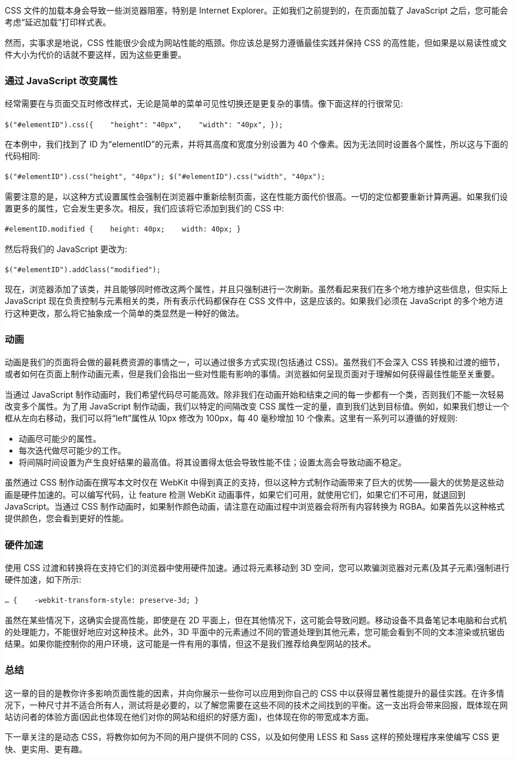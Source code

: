 CSS 文件的加载本身会导致一些浏览器阻塞，特别是 Internet Explorer。正如我们之前提到的，在页面加载了 JavaScript 之后，您可能会考虑“延迟加载”打印样式表。

然而，实事求是地说，CSS 性能很少会成为网站性能的瓶颈。你应该总是努力遵循最佳实践并保持 CSS 的高性能，但如果是以易读性或文件大小为代价的话就不要这样，因为这些更重要。

### 通过 JavaScript 改变属性

经常需要在与页面交互时修改样式，无论是简单的菜单可见性切换还是更复杂的事情。像下面这样的行很常见:

`$("#elementID").css({
   "height": "40px",
   "width": "40px",
});`

在本例中，我们找到了 ID 为“elementID”的元素，并将其高度和宽度分别设置为 40 个像素。因为无法同时设置各个属性，所以这与下面的代码相同:

`$("#elementID").css("height", "40px");
$("#elementID").css("width", "40px");`

需要注意的是，以这种方式设置属性会强制在浏览器中重新绘制页面，这在性能方面代价很高。一切的定位都要重新计算两遍。如果我们设置更多的属性，它会发生更多次。相反，我们应该将它添加到我们的 CSS 中:

`#elementID.modified {
   height: 40px;
   width: 40px;
}`

然后将我们的 JavaScript 更改为:

`$("#elementID").addClass("modified");`

现在，浏览器添加了该类，并且能够同时修改这两个属性，并且只强制进行一次刷新。虽然看起来我们在多个地方维护这些信息，但实际上 JavaScript 现在负责控制与元素相关的类，所有表示代码都保存在 CSS 文件中，这是应该的。如果我们必须在 JavaScript 的多个地方进行这种更改，那么将它抽象成一个简单的类显然是一种好的做法。

### 动画

动画是我们的页面将会做的最耗费资源的事情之一，可以通过很多方式实现(包括通过 CSS)。虽然我们不会深入 CSS 转换和过渡的细节，或者如何在页面上制作动画元素，但是我们会指出一些对性能有影响的事情。浏览器如何呈现页面对于理解如何获得最佳性能至关重要。

当通过 JavaScript 制作动画时，我们希望代码尽可能高效。除非我们在动画开始和结束之间的每一步都有一个类，否则我们不能一次轻易改变多个属性。为了用 JavaScript 制作动画，我们以特定的间隔改变 CSS 属性一定的量，直到我们达到目标值。例如，如果我们想让一个框从左向右移动，我们可以将“left”属性从 10px 修改为 100px，每 40 毫秒增加 10 个像素。这里有一系列可以遵循的好规则:

*   动画尽可能少的属性。
*   每次迭代做尽可能少的工作。
*   将间隔时间设置为产生良好结果的最高值。将其设置得太低会导致性能不佳；设置太高会导致动画不稳定。

虽然通过 CSS 制作动画在撰写本文时仅在 WebKit 中得到真正的支持，但以这种方式制作动画带来了巨大的优势——最大的优势是这些动画是硬件加速的。可以编写代码，让 feature 检测 WebKit 动画事件，如果它们可用，就使用它们，如果它们不可用，就退回到 JavaScript。当通过 CSS 制作动画时，如果制作颜色动画，请注意在动画过程中浏览器会将所有内容转换为 RGBA。如果首先以这种格式提供颜色，您会看到更好的性能。

### 硬件加速

使用 CSS 过渡和转换将在支持它们的浏览器中使用硬件加速。通过将元素移动到 3D 空间，您可以欺骗浏览器对元素(及其子元素)强制进行硬件加速，如下所示:

`… {
   -webkit-transform-style: preserve-3d;
}`

虽然在某些情况下，这确实会提高性能，即使是在 2D 平面上，但在其他情况下，这可能会导致问题。移动设备不具备笔记本电脑和台式机的处理能力，不能很好地应对这种技术。此外，3D 平面中的元素通过不同的管道处理到其他元素，您可能会看到不同的文本渲染或抗锯齿结果。如果你能控制你的用户环境，这可能是一件有用的事情，但这不是我们推荐给典型网站的技术。

### 总结

这一章的目的是教你许多影响页面性能的因素，并向你展示一些你可以应用到你自己的 CSS 中以获得显著性能提升的最佳实践。在许多情况下，一种尺寸并不适合所有人，测试将是必要的，以了解您需要在这些不同的技术之间找到的平衡。这一支出将会带来回报，既体现在网站访问者的体验方面(因此也体现在他们对你的网站和组织的好感方面)，也体现在你的带宽成本方面。

下一章关注的是动态 CSS，将教你如何为不同的用户提供不同的 CSS，以及如何使用 LESS 和 Sass 这样的预处理程序来使编写 CSS 更快、更实用、更有趣。